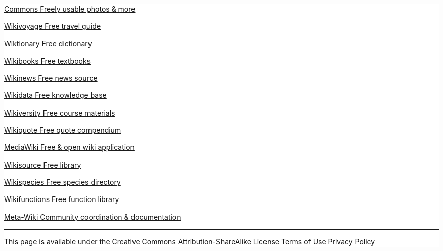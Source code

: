[ Commons Freely usable photos & more ](//commons.wikimedia.org/)

[ Wikivoyage Free travel guide ](//www.wikivoyage.org/)

[ Wiktionary Free dictionary ](//www.wiktionary.org/)

[ Wikibooks Free textbooks ](//www.wikibooks.org/)

[ Wikinews Free news source ](//www.wikinews.org/)

[ Wikidata Free knowledge base ](//www.wikidata.org/)

[ Wikiversity Free course materials ](//www.wikiversity.org/)

[ Wikiquote Free quote compendium ](//www.wikiquote.org/)

[ MediaWiki Free & open wiki application ](//www.mediawiki.org/)

[ Wikisource Free library ](//www.wikisource.org/)

[ Wikispecies Free species directory ](//species.wikimedia.org/)

[ Wikifunctions Free function library ](//www.wikifunctions.org/)

[ Meta-Wiki Community coordination & documentation ](//meta.wikimedia.org/)

* * *

This page is available under the [Creative Commons Attribution-ShareAlike
License](https://creativecommons.org/licenses/by-sa/4.0/) [Terms of
Use](https://meta.wikimedia.org/wiki/Terms_of_use) [Privacy
Policy](https://meta.wikimedia.org/wiki/Privacy_policy)


